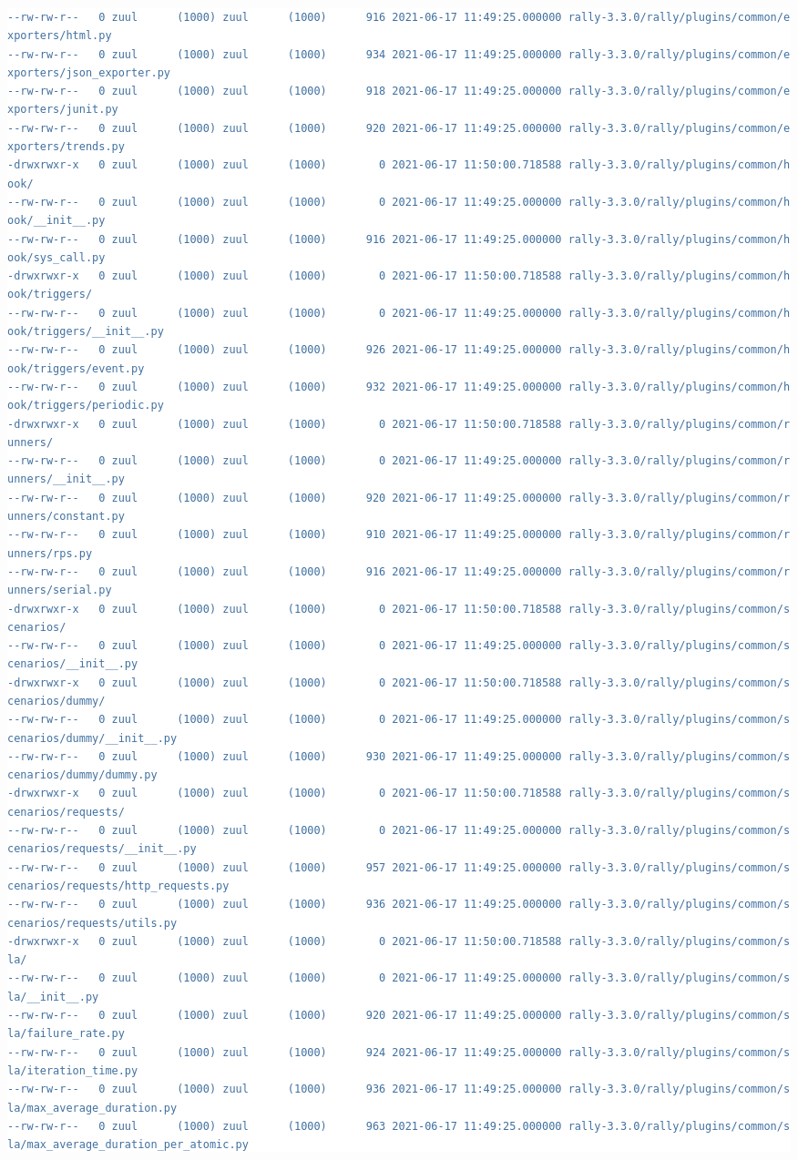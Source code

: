 ```diff
--rw-rw-r--   0 zuul      (1000) zuul      (1000)      916 2021-06-17 11:49:25.000000 rally-3.3.0/rally/plugins/common/exporters/html.py
--rw-rw-r--   0 zuul      (1000) zuul      (1000)      934 2021-06-17 11:49:25.000000 rally-3.3.0/rally/plugins/common/exporters/json_exporter.py
--rw-rw-r--   0 zuul      (1000) zuul      (1000)      918 2021-06-17 11:49:25.000000 rally-3.3.0/rally/plugins/common/exporters/junit.py
--rw-rw-r--   0 zuul      (1000) zuul      (1000)      920 2021-06-17 11:49:25.000000 rally-3.3.0/rally/plugins/common/exporters/trends.py
-drwxrwxr-x   0 zuul      (1000) zuul      (1000)        0 2021-06-17 11:50:00.718588 rally-3.3.0/rally/plugins/common/hook/
--rw-rw-r--   0 zuul      (1000) zuul      (1000)        0 2021-06-17 11:49:25.000000 rally-3.3.0/rally/plugins/common/hook/__init__.py
--rw-rw-r--   0 zuul      (1000) zuul      (1000)      916 2021-06-17 11:49:25.000000 rally-3.3.0/rally/plugins/common/hook/sys_call.py
-drwxrwxr-x   0 zuul      (1000) zuul      (1000)        0 2021-06-17 11:50:00.718588 rally-3.3.0/rally/plugins/common/hook/triggers/
--rw-rw-r--   0 zuul      (1000) zuul      (1000)        0 2021-06-17 11:49:25.000000 rally-3.3.0/rally/plugins/common/hook/triggers/__init__.py
--rw-rw-r--   0 zuul      (1000) zuul      (1000)      926 2021-06-17 11:49:25.000000 rally-3.3.0/rally/plugins/common/hook/triggers/event.py
--rw-rw-r--   0 zuul      (1000) zuul      (1000)      932 2021-06-17 11:49:25.000000 rally-3.3.0/rally/plugins/common/hook/triggers/periodic.py
-drwxrwxr-x   0 zuul      (1000) zuul      (1000)        0 2021-06-17 11:50:00.718588 rally-3.3.0/rally/plugins/common/runners/
--rw-rw-r--   0 zuul      (1000) zuul      (1000)        0 2021-06-17 11:49:25.000000 rally-3.3.0/rally/plugins/common/runners/__init__.py
--rw-rw-r--   0 zuul      (1000) zuul      (1000)      920 2021-06-17 11:49:25.000000 rally-3.3.0/rally/plugins/common/runners/constant.py
--rw-rw-r--   0 zuul      (1000) zuul      (1000)      910 2021-06-17 11:49:25.000000 rally-3.3.0/rally/plugins/common/runners/rps.py
--rw-rw-r--   0 zuul      (1000) zuul      (1000)      916 2021-06-17 11:49:25.000000 rally-3.3.0/rally/plugins/common/runners/serial.py
-drwxrwxr-x   0 zuul      (1000) zuul      (1000)        0 2021-06-17 11:50:00.718588 rally-3.3.0/rally/plugins/common/scenarios/
--rw-rw-r--   0 zuul      (1000) zuul      (1000)        0 2021-06-17 11:49:25.000000 rally-3.3.0/rally/plugins/common/scenarios/__init__.py
-drwxrwxr-x   0 zuul      (1000) zuul      (1000)        0 2021-06-17 11:50:00.718588 rally-3.3.0/rally/plugins/common/scenarios/dummy/
--rw-rw-r--   0 zuul      (1000) zuul      (1000)        0 2021-06-17 11:49:25.000000 rally-3.3.0/rally/plugins/common/scenarios/dummy/__init__.py
--rw-rw-r--   0 zuul      (1000) zuul      (1000)      930 2021-06-17 11:49:25.000000 rally-3.3.0/rally/plugins/common/scenarios/dummy/dummy.py
-drwxrwxr-x   0 zuul      (1000) zuul      (1000)        0 2021-06-17 11:50:00.718588 rally-3.3.0/rally/plugins/common/scenarios/requests/
--rw-rw-r--   0 zuul      (1000) zuul      (1000)        0 2021-06-17 11:49:25.000000 rally-3.3.0/rally/plugins/common/scenarios/requests/__init__.py
--rw-rw-r--   0 zuul      (1000) zuul      (1000)      957 2021-06-17 11:49:25.000000 rally-3.3.0/rally/plugins/common/scenarios/requests/http_requests.py
--rw-rw-r--   0 zuul      (1000) zuul      (1000)      936 2021-06-17 11:49:25.000000 rally-3.3.0/rally/plugins/common/scenarios/requests/utils.py
-drwxrwxr-x   0 zuul      (1000) zuul      (1000)        0 2021-06-17 11:50:00.718588 rally-3.3.0/rally/plugins/common/sla/
--rw-rw-r--   0 zuul      (1000) zuul      (1000)        0 2021-06-17 11:49:25.000000 rally-3.3.0/rally/plugins/common/sla/__init__.py
--rw-rw-r--   0 zuul      (1000) zuul      (1000)      920 2021-06-17 11:49:25.000000 rally-3.3.0/rally/plugins/common/sla/failure_rate.py
--rw-rw-r--   0 zuul      (1000) zuul      (1000)      924 2021-06-17 11:49:25.000000 rally-3.3.0/rally/plugins/common/sla/iteration_time.py
--rw-rw-r--   0 zuul      (1000) zuul      (1000)      936 2021-06-17 11:49:25.000000 rally-3.3.0/rally/plugins/common/sla/max_average_duration.py
--rw-rw-r--   0 zuul      (1000) zuul      (1000)      963 2021-06-17 11:49:25.000000 rally-3.3.0/rally/plugins/common/sla/max_average_duration_per_atomic.py
```